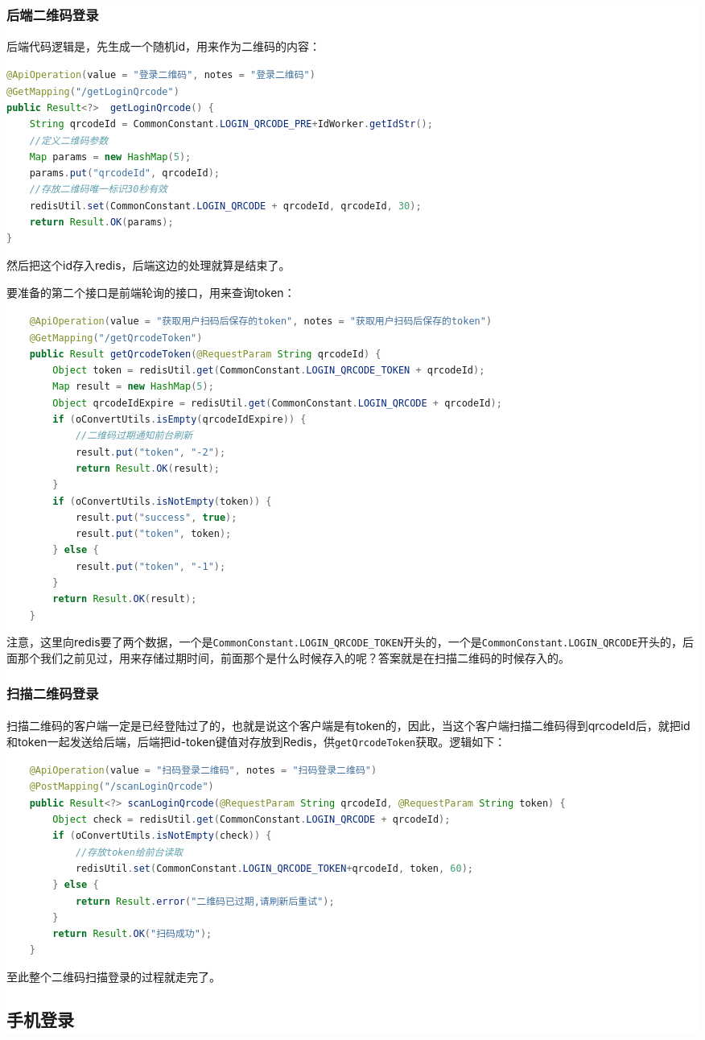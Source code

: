 ### 后端二维码登录
后端代码逻辑是，先生成一个随机id，用来作为二维码的内容：
```java
@ApiOperation(value = "登录二维码", notes = "登录二维码")
@GetMapping("/getLoginQrcode")
public Result<?>  getLoginQrcode() {
	String qrcodeId = CommonConstant.LOGIN_QRCODE_PRE+IdWorker.getIdStr();
	//定义二维码参数
	Map params = new HashMap(5);
	params.put("qrcodeId", qrcodeId);
	//存放二维码唯一标识30秒有效
	redisUtil.set(CommonConstant.LOGIN_QRCODE + qrcodeId, qrcodeId, 30);
	return Result.OK(params);
}
```
然后把这个id存入redis，后端这边的处理就算是结束了。

要准备的第二个接口是前端轮询的接口，用来查询token：
```java
	@ApiOperation(value = "获取用户扫码后保存的token", notes = "获取用户扫码后保存的token")
	@GetMapping("/getQrcodeToken")
	public Result getQrcodeToken(@RequestParam String qrcodeId) {
		Object token = redisUtil.get(CommonConstant.LOGIN_QRCODE_TOKEN + qrcodeId);
		Map result = new HashMap(5);
		Object qrcodeIdExpire = redisUtil.get(CommonConstant.LOGIN_QRCODE + qrcodeId);
		if (oConvertUtils.isEmpty(qrcodeIdExpire)) {
			//二维码过期通知前台刷新
			result.put("token", "-2");
			return Result.OK(result);
		}
		if (oConvertUtils.isNotEmpty(token)) {
			result.put("success", true);
			result.put("token", token);
		} else {
			result.put("token", "-1");
		}
		return Result.OK(result);
	}
```
注意，这里向redis要了两个数据，一个是`CommonConstant.LOGIN_QRCODE_TOKEN`开头的，一个是`CommonConstant.LOGIN_QRCODE`开头的，后面那个我们之前见过，用来存储过期时间，前面那个是什么时候存入的呢？答案就是在扫描二维码的时候存入的。

### 扫描二维码登录
扫描二维码的客户端一定是已经登陆过了的，也就是说这个客户端是有token的，因此，当这个客户端扫描二维码得到qrcodeId后，就把id和token一起发送给后端，后端把id-token键值对存放到Redis，供`getQrcodeToken`获取。逻辑如下：
```java
	@ApiOperation(value = "扫码登录二维码", notes = "扫码登录二维码")
	@PostMapping("/scanLoginQrcode")
	public Result<?> scanLoginQrcode(@RequestParam String qrcodeId, @RequestParam String token) {
		Object check = redisUtil.get(CommonConstant.LOGIN_QRCODE + qrcodeId);
		if (oConvertUtils.isNotEmpty(check)) {
			//存放token给前台读取
			redisUtil.set(CommonConstant.LOGIN_QRCODE_TOKEN+qrcodeId, token, 60);
		} else {
			return Result.error("二维码已过期,请刷新后重试");
		}
		return Result.OK("扫码成功");
	}
```
至此整个二维码扫描登录的过程就走完了。

## 手机登录

